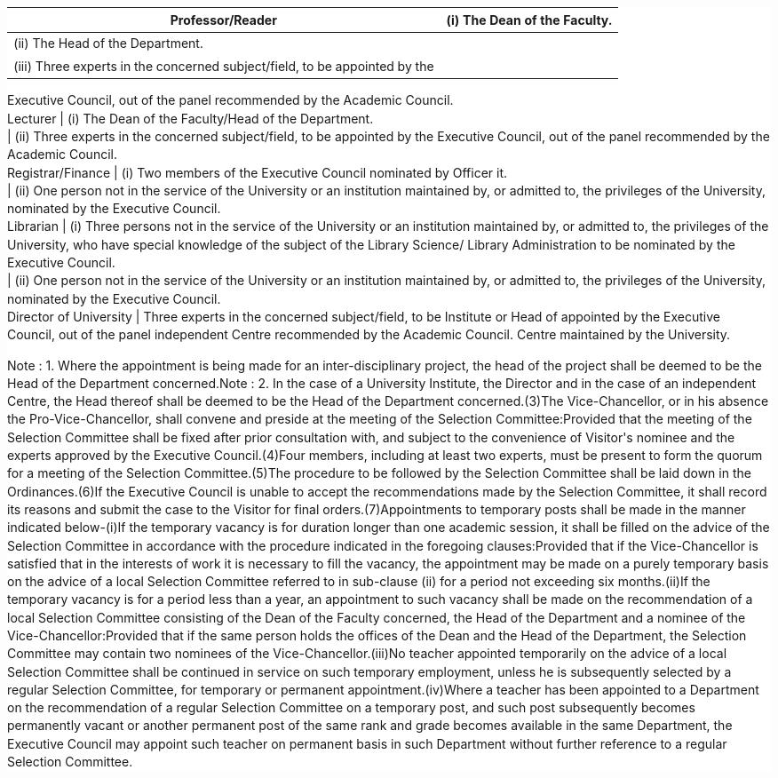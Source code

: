 Professor/Reader | (i) The Dean of the Faculty.  
---|---  
| (ii) The Head of the Department.  
| (iii) Three experts in the concerned subject/field, to be appointed by the
Executive Council, out of the panel recommended by the Academic Council.  
Lecturer | (i) The Dean of the Faculty/Head of the Department.  
| (ii) Three experts in the concerned subject/field, to be appointed by the
Executive Council, out of the panel recommended by the Academic Council.  
Registrar/Finance | (i) Two members of the Executive Council nominated by Officer it.  
| (ii) One person not in the service of the University or an institution
maintained by, or admitted to, the privileges of the University, nominated by
the Executive Council.  
Librarian | (i) Three persons not in the service of the University or an institution maintained by, or admitted to, the privileges of the University, who have special knowledge of the subject of the Library Science/ Library Administration to be nominated by the Executive Council.  
| (ii) One person not in the service of the University or an institution
maintained by, or admitted to, the privileges of the University, nominated by
the Executive Council.  
Director of University | Three experts in the concerned subject/field, to be Institute or Head of appointed by the Executive Council, out of the panel independent Centre recommended by the Academic Council. Centre maintained by the University.  
  
Note : 1. Where the appointment is being made for an inter-disciplinary
project, the head of the project shall be deemed to be the Head of the
Department concerned.Note : 2. In the case of a University Institute, the
Director and in the case of an independent Centre, the Head thereof shall be
deemed to be the Head of the Department concerned.(3)The Vice-Chancellor, or
in his absence the Pro-Vice-Chancellor, shall convene and preside at the
meeting of the Selection Committee:Provided that the meeting of the Selection
Committee shall be fixed after prior consultation with, and subject to the
convenience of Visitor's nominee and the experts approved by the Executive
Council.(4)Four members, including at least two experts, must be present to
form the quorum for a meeting of the Selection Committee.(5)The procedure to
be followed by the Selection Committee shall be laid down in the
Ordinances.(6)If the Executive Council is unable to accept the recommendations
made by the Selection Committee, it shall record its reasons and submit the
case to the Visitor for final orders.(7)Appointments to temporary posts shall
be made in the manner indicated below-(i)If the temporary vacancy is for
duration longer than one academic session, it shall be filled on the advice of
the Selection Committee in accordance with the procedure indicated in the
foregoing clauses:Provided that if the Vice-Chancellor is satisfied that in
the interests of work it is necessary to fill the vacancy, the appointment may
be made on a purely temporary basis on the advice of a local Selection
Committee referred to in sub-clause (ii) for a period not exceeding six
months.(ii)If the temporary vacancy is for a period less than a year, an
appointment to such vacancy shall be made on the recommendation of a local
Selection Committee consisting of the Dean of the Faculty concerned, the Head
of the Department and a nominee of the Vice-Chancellor:Provided that if the
same person holds the offices of the Dean and the Head of the Department, the
Selection Committee may contain two nominees of the Vice-Chancellor.(iii)No
teacher appointed temporarily on the advice of a local Selection Committee
shall be continued in service on such temporary employment, unless he is
subsequently selected by a regular Selection Committee, for temporary or
permanent appointment.(iv)Where a teacher has been appointed to a Department
on the recommendation of a regular Selection Committee on a temporary post,
and such post subsequently becomes permanently vacant or another permanent
post of the same rank and grade becomes available in the same Department, the
Executive Council may appoint such teacher on permanent basis in such
Department without further reference to a regular Selection Committee.
